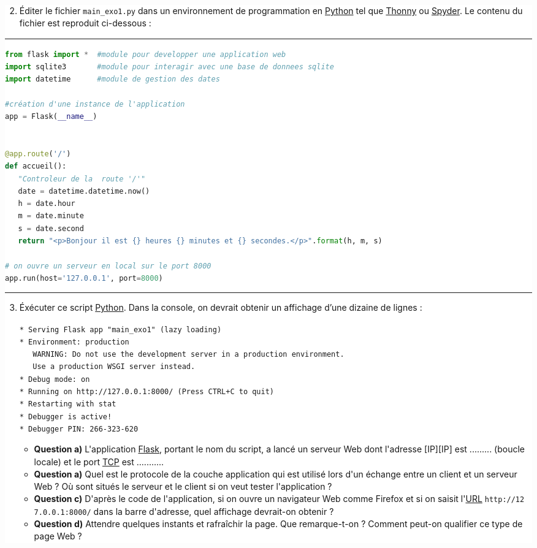 
2. Éditer le fichier `main_exo1.py` dans un environnement de programmation en [Python] tel que [Thonny] ou [Spyder]. Le contenu du fichier est reproduit ci-dessous :

--------------

   ~~~python
   from flask import *  #module pour developper une application web
   import sqlite3       #module pour interagir avec une base de donnees sqlite
   import datetime      #module de gestion des dates

   #création d'une instance de l'application
   app = Flask(__name__)


   @app.route('/')
   def accueil():
      "Controleur de la  route '/'"
      date = datetime.datetime.now()
      h = date.hour
      m = date.minute
      s = date.second
      return "<p>Bonjour il est {} heures {} minutes et {} secondes.</p>".format(h, m, s)

   # on ouvre un serveur en local sur le port 8000
   app.run(host='127.0.0.1', port=8000)
   ~~~

-------------

3. Éxécuter ce script [Python]. Dans la console, on devrait obtenir un affichage d’une dizaine de lignes :

   ```
   * Serving Flask app "main_exo1" (lazy loading)
   * Environment: production
      WARNING: Do not use the development server in a production environment.
      Use a production WSGI server instead.
   * Debug mode: on
   * Running on http://127.0.0.1:8000/ (Press CTRL+C to quit)
   * Restarting with stat
   * Debugger is active!
   * Debugger PIN: 266-323-620
   ``` 

   * __Question a)__ L'application [Flask][Flask], portant  le nom  du script,  a lancé un serveur Web dont l'adresse [IP][IP] est  ......... (boucle locale) et le port [TCP][TCP]   est ...........
   * __Question a)__ Quel est le protocole de la couche application qui est utilisé lors d'un échange entre un client et un serveur Web ? Où sont situés le serveur et le client si on veut tester l'application ?
   * __Question c)__ D'après le code de l'application, si  on ouvre  un navigateur Web comme Firefox et si on saisit l'[URL][URL] `http://127.0.0.1:8000/` dans la barre d'adresse, quel affichage devrait-on obtenir ? 
   * __Question d)__ Attendre quelques instants et rafraîchir la page. Que remarque-t-on ? Comment peut-on qualifier ce type de page Web ?


[URL]: https://developer.mozilla.org/fr/docs/Glossaire/URL
[HTTP]: https://developer.mozilla.org/fr/docs/Glossaire/HTTP
[HTML]: https://developer.mozilla.org/fr/docs/Glossaire/HTML
[CSS]: https://developer.mozilla.org/fr/docs/Glossaire/CSS
[SQL]: https://www.w3schools.com/sql/
[HTTPS]: https://developer.mozilla.org/fr/docs/Glossaire/https
[TCP]: https://developer.mozilla.org/fr/docs/Glossaire/TCP
[Python]: https://docs.python.org/3.7/library/cgi.html
[POST]: https://developer.mozilla.org/fr/docs/Web/HTTP/M%C3%A9thode/POST
[GET]: https://developer.mozilla.org/fr/docs/Web/HTTP/M%C3%A9thode/GET
[Sqlite]: https://www.sqlitetutorial.net/
[Flask]: https://flask.palletsprojects.com/en/1.1.x/
[Framework]: https://fr.wikipedia.org/wiki/Framework
[MVC]: https://developer.mozilla.org/fr/docs/Glossaire/MVC
[Jinja]: https://jinja.palletsprojects.com/en/2.11.x/
[Thonny]: https://thonny.org/
[Spyder]: https://www.spyder-ide.org/
[Notepad++]: https://notepad-plus-plus.org/
[sqlite3]: https://docs.python.org/3/library/sqlite3.html
[sqlitebrowser]: ]https://sqlitebrowser.org/
[Netscape]: https://fr.wikipedia.org/wiki/Netscape_Navigator
